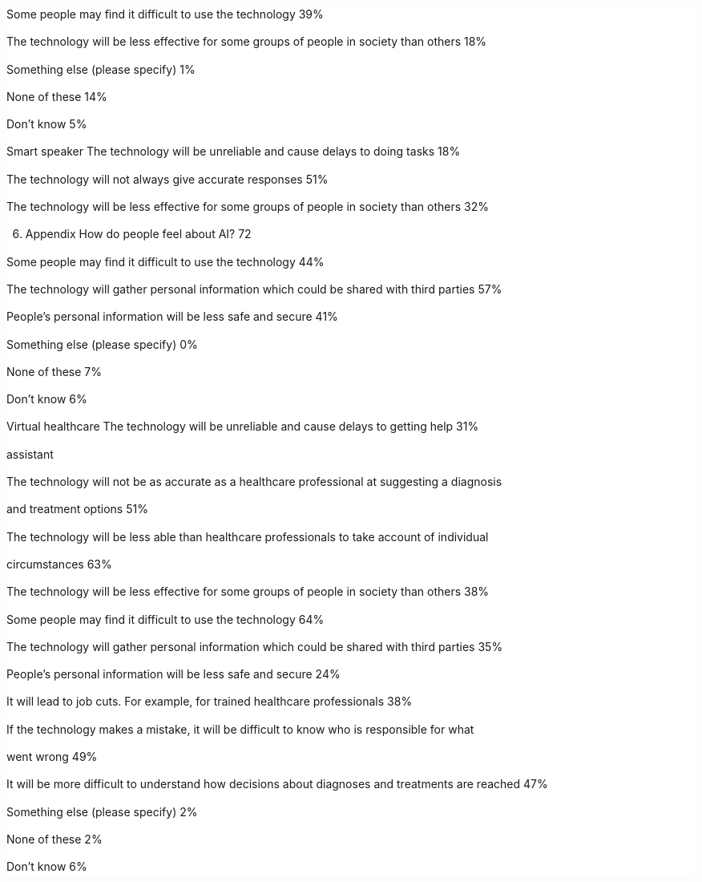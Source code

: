 Some people may find it difficult to use the technology 39%

The technology will be less effective for some groups of people in society than others 18%

Something else (please specify) 1%

None of these 14%

Don’t know 5%

Smart speaker The technology will be unreliable and cause delays to doing tasks 18%

The technology will not always give accurate responses 51%

The technology will be less effective for some groups of people in society than others 32%

6. Appendix How do people feel about AI? 72

Some people may find it difficult to use the technology 44%

The technology will gather personal information which could be shared with third parties 57%

People’s personal information will be less safe and secure 41%

Something else (please specify) 0%

None of these 7%

Don’t know 6%

Virtual healthcare The technology will be unreliable and cause delays to getting help 31%

assistant

The technology will not be as accurate as a healthcare professional at suggesting a diagnosis

and treatment options 51%

The technology will be less able than healthcare professionals to take account of individual

circumstances 63%

The technology will be less effective for some groups of people in society than others 38%

Some people may find it difficult to use the technology 64%

The technology will gather personal information which could be shared with third parties 35%

People’s personal information will be less safe and secure 24%

It will lead to job cuts. For example, for trained healthcare professionals 38%

If the technology makes a mistake, it will be difficult to know who is responsible for what

went wrong 49%

It will be more difficult to understand how decisions about diagnoses and treatments are reached 47%

Something else (please specify) 2%

None of these 2%

Don’t know 6%
